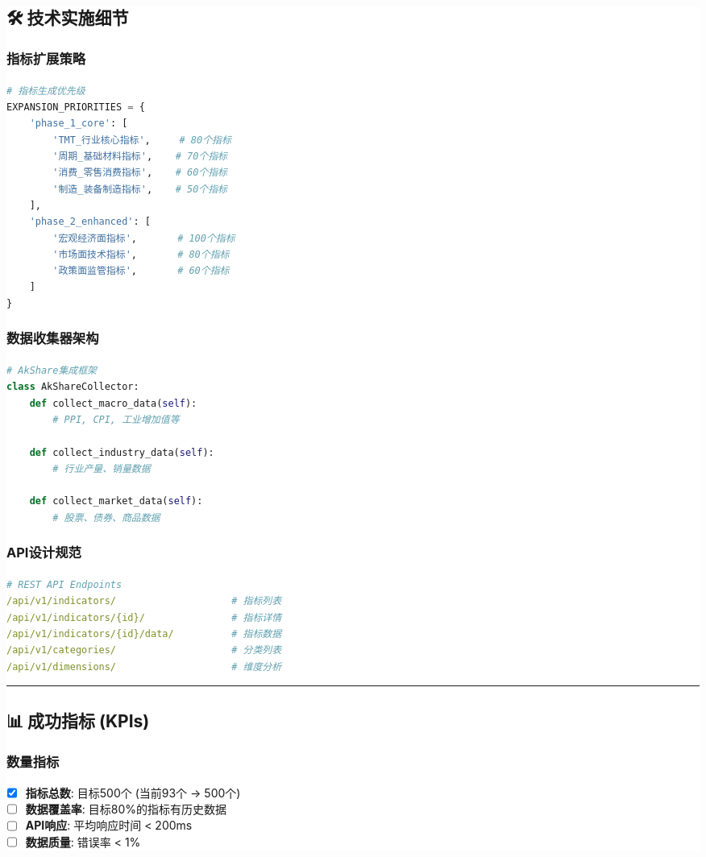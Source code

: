 ## 🛠️ 技术实施细节

### 指标扩展策略
```python
# 指标生成优先级
EXPANSION_PRIORITIES = {
    'phase_1_core': [
        'TMT_行业核心指标',     # 80个指标
        '周期_基础材料指标',    # 70个指标  
        '消费_零售消费指标',    # 60个指标
        '制造_装备制造指标',    # 50个指标
    ],
    'phase_2_enhanced': [
        '宏观经济面指标',       # 100个指标
        '市场面技术指标',       # 80个指标
        '政策面监管指标',       # 60个指标
    ]
}
```

### 数据收集器架构
```python
# AkShare集成框架
class AkShareCollector:
    def collect_macro_data(self):
        # PPI, CPI, 工业增加值等
    
    def collect_industry_data(self):
        # 行业产量、销量数据
    
    def collect_market_data(self):
        # 股票、债券、商品数据
```

### API设计规范
```yaml
# REST API Endpoints
/api/v1/indicators/                    # 指标列表
/api/v1/indicators/{id}/               # 指标详情
/api/v1/indicators/{id}/data/          # 指标数据
/api/v1/categories/                    # 分类列表
/api/v1/dimensions/                    # 维度分析
```

---

## 📊 成功指标 (KPIs)

### 数量指标
- [x] **指标总数**: 目标500个 (当前93个 → 500个)
- [ ] **数据覆盖率**: 目标80%的指标有历史数据
- [ ] **API响应**: 平均响应时间 < 200ms
- [ ] **数据质量**: 错误率 < 1%
